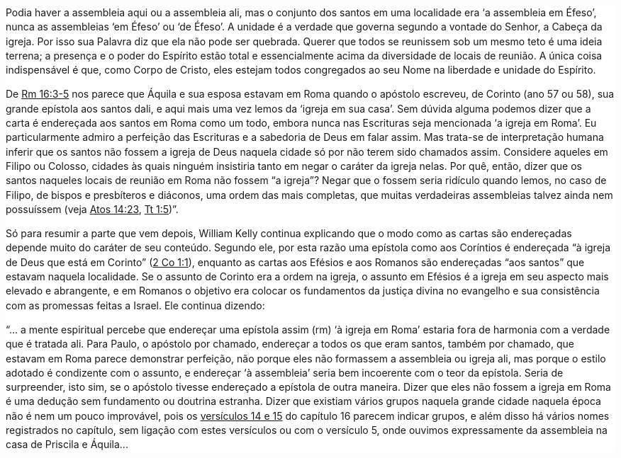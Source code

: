 

Podia haver a assembleia aqui ou a assembleia ali, mas o conjunto dos
santos em uma localidade era ‘a assembleia em Éfeso’, nunca as
assembleias ‘em Éfeso’ ou ‘de Éfeso’. A unidade é a verdade que governa
segundo a vontade do Senhor, a Cabeça da igreja. Por isso sua Palavra
diz que ela não pode ser quebrada. Querer que todos se reunissem sob um
mesmo teto é uma ideia terrena; a presença e o poder do Espírito estão
total e essencialmente acima da diversidade de locais de reunião. A
única coisa indispensável é que, como Corpo de Cristo, eles estejam
todos congregados ao seu Nome na liberdade e unidade do Espírito.



De
[Rm 16:3-5](http://bibliaonline.com.br/acf/rm/16/3-5) nos parece que
Áquila e sua esposa estavam em Roma quando o apóstolo escreveu, de
Corinto (ano 57 ou 58), sua grande epístola aos santos dali, e aqui mais
uma vez lemos da ‘igreja em sua casa’. Sem dúvida alguma podemos dizer
que a carta é endereçada aos santos em Roma como um todo, embora nunca
nas Escrituras seja mencionada ‘a igreja em Roma’. Eu particularmente
admiro a perfeição das Escrituras e a sabedoria de Deus em falar assim.
Mas trata-se de interpretação humana inferir que os santos não fossem a
igreja de Deus naquela cidade só por não terem sido chamados assim.
Considere aqueles em Filipo ou Colosso, cidades às quais ninguém
insistiria tanto em negar o caráter da igreja nelas. Por quê, então,
dizer que os santos naqueles locais de reunião em Roma não fossem “a
igreja”? Negar que o fossem seria ridículo quando lemos, no caso de
Filipo, de bispos e presbíteros e diáconos, uma ordem das mais
completas, que muitas verdadeiras assembleias talvez ainda nem
possuíssem (veja [Atos 14:23](http://bibliaonline.com.br/acf/atos/14/23),
[Tt 1:5](http://bibliaonline.com.br/acf/tt/1/5))”.



Só
para resumir a parte que vem depois, William Kelly continua explicando
que o modo como as cartas são endereçadas depende muito do caráter de
seu conteúdo. Segundo ele, por esta razão uma epístola como aos
Coríntios é endereçada “à igreja de Deus que está em Corinto” ([2 Co
1:1](http://bibliaonline.com.br/acf/2co/1/1)), enquanto as cartas aos
Efésios e aos Romanos são endereçadas “aos santos” que estavam naquela
localidade. Se o assunto de Corinto era a ordem na igreja, o assunto em
Efésios é a igreja em seu aspecto mais elevado e abrangente, e em
Romanos o objetivo era colocar os fundamentos da justiça divina no
evangelho e sua consistência com as promessas feitas a Israel. Ele
continua dizendo:



“...
a mente espiritual percebe que endereçar uma epístola assim (rm) ‘à
igreja em Roma’ estaria fora de harmonia com a verdade que é tratada
ali. Para Paulo, o apóstolo por chamado, endereçar a todos os que eram
santos, também por chamado, que estavam em Roma parece demonstrar
perfeição, não porque eles não formassem a assembleia ou igreja ali, mas
porque o estilo adotado é condizente com o assunto, e endereçar ‘à
assembleia’ seria bem incoerente com o teor da epístola. Seria de
surpreender, isto sim, se o apóstolo tivesse endereçado a epístola de
outra maneira. Dizer que eles não fossem a igreja em Roma é uma dedução
sem fundamento ou doutrina estranha. Dizer que existiam vários grupos
naquela grande cidade naquela época não é nem um pouco improvável, pois
os [versículos 14 e 15](http://bibliaonline.com.br/acf/1co/16/14,15) do
capítulo 16 parecem indicar grupos, e além disso há vários nomes
registrados no capítulo, sem ligação com estes versículos ou com o
versículo 5, onde ouvimos expressamente da assembleia na casa de
Priscila e Áquila...
